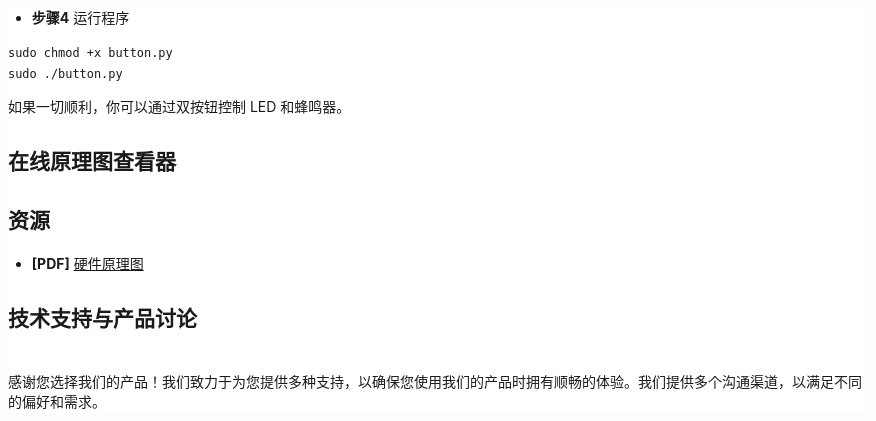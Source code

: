 - **步骤4** 运行程序

```
sudo chmod +x button.py
sudo ./button.py
```

如果一切顺利，你可以通过双按钮控制 LED 和蜂鸣器。

## 在线原理图查看器

<div className="altium-ecad-viewer" data-project-src="https://files.seeedstudio.com/products/111020103/document/Grove-Dual-Button_eagle_file.zip" style={{borderRadius: '0px 0px 4px 4px', height: 500, borderStyle: 'solid', borderWidth: 1, borderColor: 'rgb(241, 241, 241)', overflow: 'hidden', maxWidth: 1280, maxHeight: 700, boxSizing: 'border-box'}}>
</div>

## 资源

- **[PDF]** [硬件原理图](https://files.seeedstudio.com/products/111020103/document/Grove-Dual-Button_v1_0_SCH_190916.pdf)

## 技术支持与产品讨论

<br />
感谢您选择我们的产品！我们致力于为您提供多种支持，以确保您使用我们的产品时拥有顺畅的体验。我们提供多个沟通渠道，以满足不同的偏好和需求。

<div class="button_tech_support_container">
<a href="https://forum.seeedstudio.com/" class="button_forum"></a> 
<a href="https://www.seeedstudio.com/contacts" class="button_email"></a>
</div>

<div class="button_tech_support_container">
<a href="https://discord.gg/eWkprNDMU7" class="button_discord"></a> 
<a href="https://github.com/Seeed-Studio/wiki-documents/discussions/69" class="button_discussion"></a>
</div>